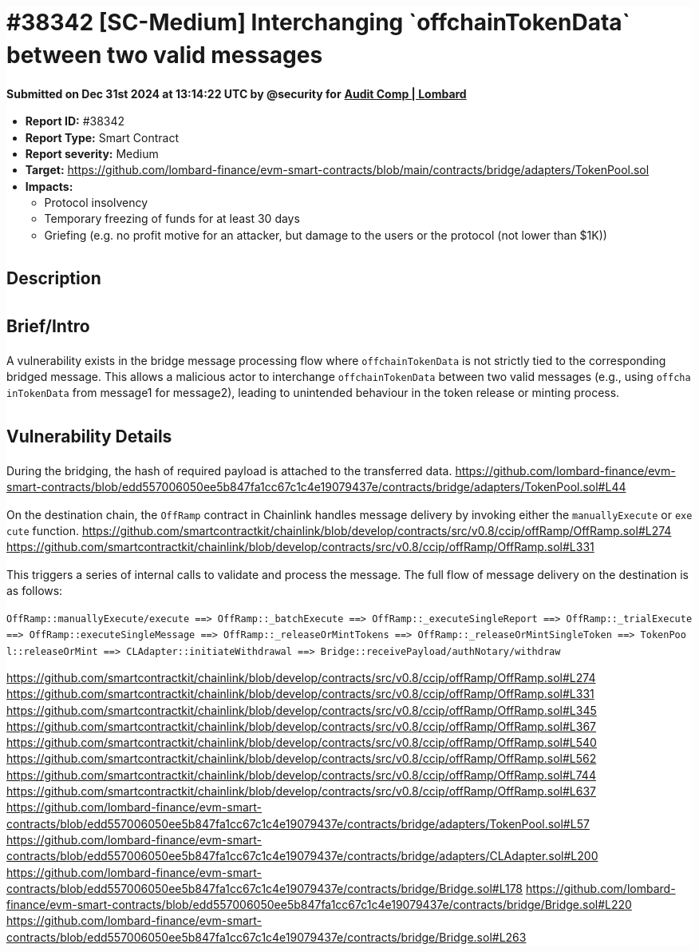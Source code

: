 # #38342 \[SC-Medium] Interchanging \`offchainTokenData\` between two valid messages

**Submitted on Dec 31st 2024 at 13:14:22 UTC by @security for** [**Audit Comp | Lombard**](https://immunefi.com/audit-competition/audit-comp-lombard)

* **Report ID:** #38342
* **Report Type:** Smart Contract
* **Report severity:** Medium
* **Target:** https://github.com/lombard-finance/evm-smart-contracts/blob/main/contracts/bridge/adapters/TokenPool.sol
* **Impacts:**
  * Protocol insolvency
  * Temporary freezing of funds for at least 30 days
  * Griefing (e.g. no profit motive for an attacker, but damage to the users or the protocol (not lower than $1K))

## Description

## Brief/Intro

A vulnerability exists in the bridge message processing flow where `offchainTokenData` is not strictly tied to the corresponding bridged message. This allows a malicious actor to interchange `offchainTokenData` between two valid messages (e.g., using `offchainTokenData` from message1 for message2), leading to unintended behaviour in the token release or minting process.

## Vulnerability Details

During the bridging, the hash of required payload is attached to the transferred data. https://github.com/lombard-finance/evm-smart-contracts/blob/edd557006050ee5b847fa1cc67c1c4e19079437e/contracts/bridge/adapters/TokenPool.sol#L44

On the destination chain, the `OffRamp` contract in Chainlink handles message delivery by invoking either the `manuallyExecute` or `execute` function. https://github.com/smartcontractkit/chainlink/blob/develop/contracts/src/v0.8/ccip/offRamp/OffRamp.sol#L274 https://github.com/smartcontractkit/chainlink/blob/develop/contracts/src/v0.8/ccip/offRamp/OffRamp.sol#L331

This triggers a series of internal calls to validate and process the message. The full flow of message delivery on the destination is as follows:

```
OffRamp::manuallyExecute/execute ==> OffRamp::_batchExecute ==> OffRamp::_executeSingleReport ==> OffRamp::_trialExecute ==> OffRamp::executeSingleMessage ==> OffRamp::_releaseOrMintTokens ==> OffRamp::_releaseOrMintSingleToken ==> TokenPool::releaseOrMint ==> CLAdapter::initiateWithdrawal ==> Bridge::receivePayload/authNotary/withdraw
```

https://github.com/smartcontractkit/chainlink/blob/develop/contracts/src/v0.8/ccip/offRamp/OffRamp.sol#L274 https://github.com/smartcontractkit/chainlink/blob/develop/contracts/src/v0.8/ccip/offRamp/OffRamp.sol#L331 https://github.com/smartcontractkit/chainlink/blob/develop/contracts/src/v0.8/ccip/offRamp/OffRamp.sol#L345 https://github.com/smartcontractkit/chainlink/blob/develop/contracts/src/v0.8/ccip/offRamp/OffRamp.sol#L367 https://github.com/smartcontractkit/chainlink/blob/develop/contracts/src/v0.8/ccip/offRamp/OffRamp.sol#L540 https://github.com/smartcontractkit/chainlink/blob/develop/contracts/src/v0.8/ccip/offRamp/OffRamp.sol#L562 https://github.com/smartcontractkit/chainlink/blob/develop/contracts/src/v0.8/ccip/offRamp/OffRamp.sol#L744 https://github.com/smartcontractkit/chainlink/blob/develop/contracts/src/v0.8/ccip/offRamp/OffRamp.sol#L637 https://github.com/lombard-finance/evm-smart-contracts/blob/edd557006050ee5b847fa1cc67c1c4e19079437e/contracts/bridge/adapters/TokenPool.sol#L57 https://github.com/lombard-finance/evm-smart-contracts/blob/edd557006050ee5b847fa1cc67c1c4e19079437e/contracts/bridge/adapters/CLAdapter.sol#L200 https://github.com/lombard-finance/evm-smart-contracts/blob/edd557006050ee5b847fa1cc67c1c4e19079437e/contracts/bridge/Bridge.sol#L178 https://github.com/lombard-finance/evm-smart-contracts/blob/edd557006050ee5b847fa1cc67c1c4e19079437e/contracts/bridge/Bridge.sol#L220 https://github.com/lombard-finance/evm-smart-contracts/blob/edd557006050ee5b847fa1cc67c1c4e19079437e/contracts/bridge/Bridge.sol#L263
